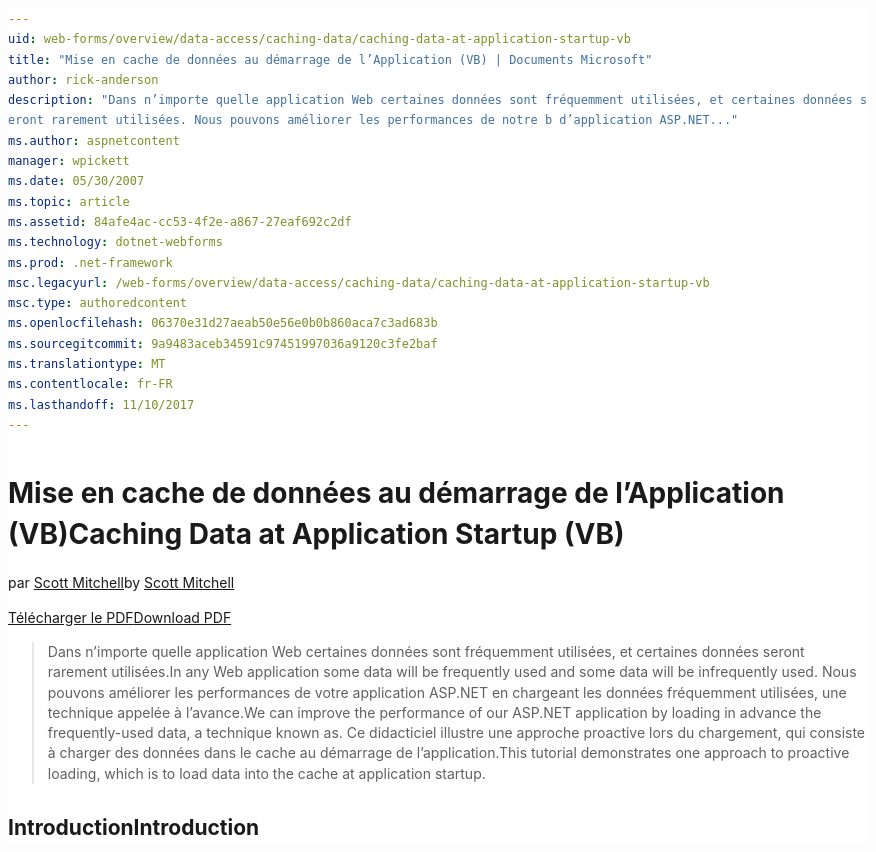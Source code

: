 ```yaml
---
uid: web-forms/overview/data-access/caching-data/caching-data-at-application-startup-vb
title: "Mise en cache de données au démarrage de l’Application (VB) | Documents Microsoft"
author: rick-anderson
description: "Dans n’importe quelle application Web certaines données sont fréquemment utilisées, et certaines données seront rarement utilisées. Nous pouvons améliorer les performances de notre b d’application ASP.NET..."
ms.author: aspnetcontent
manager: wpickett
ms.date: 05/30/2007
ms.topic: article
ms.assetid: 84afe4ac-cc53-4f2e-a867-27eaf692c2df
ms.technology: dotnet-webforms
ms.prod: .net-framework
msc.legacyurl: /web-forms/overview/data-access/caching-data/caching-data-at-application-startup-vb
msc.type: authoredcontent
ms.openlocfilehash: 06370e31d27aeab50e56e0b0b860aca7c3ad683b
ms.sourcegitcommit: 9a9483aceb34591c97451997036a9120c3fe2baf
ms.translationtype: MT
ms.contentlocale: fr-FR
ms.lasthandoff: 11/10/2017
---
```

<a name="caching-data-at-application-startup-vb"></a><span data-ttu-id="061eb-104">Mise en cache de données au démarrage de l’Application (VB)</span><span class="sxs-lookup"><span data-stu-id="061eb-104">Caching Data at Application Startup (VB)</span></span>
====================
<span data-ttu-id="061eb-105">par [Scott Mitchell](https://twitter.com/ScottOnWriting)</span><span class="sxs-lookup"><span data-stu-id="061eb-105">by [Scott Mitchell](https://twitter.com/ScottOnWriting)</span></span>

[<span data-ttu-id="061eb-106">Télécharger le PDF</span><span class="sxs-lookup"><span data-stu-id="061eb-106">Download PDF</span></span>](caching-data-at-application-startup-vb/_static/datatutorial60vb1.pdf)

> <span data-ttu-id="061eb-107">Dans n’importe quelle application Web certaines données sont fréquemment utilisées, et certaines données seront rarement utilisées.</span><span class="sxs-lookup"><span data-stu-id="061eb-107">In any Web application some data will be frequently used and some data will be infrequently used.</span></span> <span data-ttu-id="061eb-108">Nous pouvons améliorer les performances de votre application ASP.NET en chargeant les données fréquemment utilisées, une technique appelée à l’avance.</span><span class="sxs-lookup"><span data-stu-id="061eb-108">We can improve the performance of our ASP.NET application by loading in advance the frequently-used data, a technique known as.</span></span> <span data-ttu-id="061eb-109">Ce didacticiel illustre une approche proactive lors du chargement, qui consiste à charger des données dans le cache au démarrage de l’application.</span><span class="sxs-lookup"><span data-stu-id="061eb-109">This tutorial demonstrates one approach to proactive loading, which is to load data into the cache at application startup.</span></span>


## <a name="introduction"></a><span data-ttu-id="061eb-110">Introduction</span><span class="sxs-lookup"><span data-stu-id="061eb-110">Introduction</span></span>
